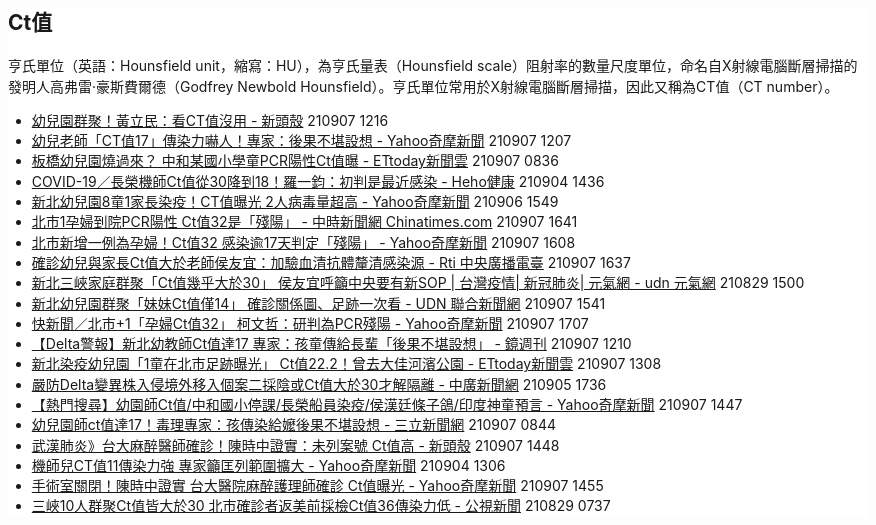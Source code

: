## Ct值

亨氏單位（英語：Hounsfield unit，縮寫：HU），為亨氏量表（Hounsfield scale）阻射率的數量尺度單位，命名自X射線電腦斷層掃描的發明人高弗雷·豪斯費爾德（Godfrey Newbold Hounsfield）。亨氏單位常用於X射線電腦斷層掃描，因此又稱為CT值（CT number）。
- [幼兒園群聚！黃立民：看CT值沒用 - 新頭殼](https://newtalk.tw/news/view/2021-09-07/632457 "幼兒園群聚！黃立民：看CT值沒用 - 新頭殼") 210907 1216
- [幼兒老師「CT值17」傳染力嚇人！專家：後果不堪設想 - Yahoo奇摩新聞](https://tw.news.yahoo.com/%E5%B9%BC%E5%85%92%E8%80%81%E5%B8%AB%E5%82%B3%E6%9F%93%E5%8A%9B%E5%9A%87%E4%BA%BA-%E5%B0%88%E5%AE%B6%E5%98%86-%E7%97%85%E6%AF%92%E5%B8%B6%E5%9B%9E%E5%AE%B6%E5%BE%8C%E6%9E%9C%E4%B8%8D%E5%A0%AA%E8%A8%AD%E6%83%B3-011526840.html "幼兒老師「CT值17」傳染力嚇人！專家：後果不堪設想 - Yahoo奇摩新聞") 210907 1207
- [板橋幼兒園燒過來？ 中和某國小學童PCR陽性Ct值曝 - ETtoday新聞雲](https://www.ettoday.net/news/20210907/2073468.htm "板橋幼兒園燒過來？ 中和某國小學童PCR陽性Ct值曝 - ETtoday新聞雲") 210907 0836
- [COVID-19／長榮機師Ct值從30降到18！羅一鈞：初判是最近感染 - Heho健康](https://heho.com.tw/archives/188681 "COVID-19／長榮機師Ct值從30降到18！羅一鈞：初判是最近感染 - Heho健康") 210904 1436
- [新北幼兒園8童1家長染疫！CT值曝光 2人病毒量超高 - Yahoo奇摩新聞](https://tw.news.yahoo.com/%E6%96%B0%E5%8C%97%E5%B9%BC%E5%85%92%E5%9C%92%E7%BE%A4%E8%81%9A%E6%84%9F%E6%9F%93-8%E7%AB%A51%E5%AE%B6%E9%95%B7%E6%9F%93%E7%96%AB-ct%E5%80%BC%E6%9B%9D%E5%85%89-072544419.html "新北幼兒園8童1家長染疫！CT值曝光 2人病毒量超高 - Yahoo奇摩新聞") 210906 1549
- [北市1孕婦到院PCR陽性 Ct值32是「殘陽」 - 中時新聞網 Chinatimes.com](https://www.chinatimes.com/realtimenews/20210907004186-260405 "北市1孕婦到院PCR陽性 Ct值32是「殘陽」 - 中時新聞網 Chinatimes.com") 210907 1641
- [北市新增一例為孕婦！Ct值32 感染逾17天判定「殘陽」 - Yahoo奇摩新聞](https://tw.news.yahoo.com/%E5%8C%97%E5%B8%82%E6%96%B0%E5%A2%9E-%E4%BE%8B%E7%82%BA%E5%AD%95%E5%A9%A6-%E6%84%9F%E6%9F%93%E8%B6%85%E9%81%8E17%E5%A4%A9-%E5%88%A4%E5%AE%9A-%E6%AE%98%E9%99%BD-073109688.html "北市新增一例為孕婦！Ct值32 感染逾17天判定「殘陽」 - Yahoo奇摩新聞") 210907 1608
- [確診幼兒與家長Ct值大於老師侯友宜：加驗血清抗體釐清感染源 - Rti 中央廣播電臺](https://www.rti.org.tw/news/view/id/2110622 "確診幼兒與家長Ct值大於老師侯友宜：加驗血清抗體釐清感染源 - Rti 中央廣播電臺") 210907 1637
- [新北三峽家庭群聚「Ct值幾乎大於30」 侯友宜呼籲中央要有新SOP | 台灣疫情| 新冠肺炎| 元氣網 - udn 元氣網](https://health.udn.com/health/story/120950/5707769 "新北三峽家庭群聚「Ct值幾乎大於30」 侯友宜呼籲中央要有新SOP | 台灣疫情| 新冠肺炎| 元氣網 - udn 元氣網") 210829 1500
- [新北幼兒園群聚「妹妹Ct值僅14」 確診關係圖、足跡一次看 - UDN 聯合新聞網](https://udn.com/news/story/120940/5728553?from=udn-catelistnews_ch2 "新北幼兒園群聚「妹妹Ct值僅14」 確診關係圖、足跡一次看 - UDN 聯合新聞網") 210907 1541
- [快新聞／北市+1「孕婦Ct值32」 柯文哲：研判為PCR殘陽 - Yahoo奇摩新聞](https://tw.tv.yahoo.com/%E5%BF%AB%E6%96%B0%E8%81%9E-%E5%8C%97%E5%B8%82-1-%E5%AD%95%E5%A9%A6ct%E5%80%BC32-%E6%9F%AF%E6%96%87%E5%93%B2-090005581.html?chat=1 "快新聞／北市+1「孕婦Ct值32」 柯文哲：研判為PCR殘陽 - Yahoo奇摩新聞") 210907 1707
- [【Delta警報】新北幼教師Ct值達17 專家：孩童傳給長輩「後果不堪設想」 - 鏡週刊](http://www.mirrormedia.mg/story/20210907edi023/ "【Delta警報】新北幼教師Ct值達17 專家：孩童傳給長輩「後果不堪設想」 - 鏡週刊") 210907 1210
- [新北染疫幼兒園「1童在北市足跡曝光」 Ct值22.2！曾去大佳河濱公園 - ETtoday新聞雲](https://www.ettoday.net/news/20210907/2073790.htm "新北染疫幼兒園「1童在北市足跡曝光」 Ct值22.2！曾去大佳河濱公園 - ETtoday新聞雲") 210907 1308
- [嚴防Delta變異株入侵境外移入個案二採陰或Ct值大於30才解隔離 - 中廣新聞網](https://www.bcc.com.tw/newsView.7197934 "嚴防Delta變異株入侵境外移入個案二採陰或Ct值大於30才解隔離 - 中廣新聞網") 210905 1736
- [【熱門搜尋】幼園師Ct值/中和國小停課/長榮船員染疫/侯漢廷條子鴿/印度神童預言 - Yahoo奇摩新聞](https://tw.news.yahoo.com/%E3%80%90%E7%86%B1%E9%96%80%E6%90%9C%E5%B0%8B%E3%80%91%E5%B9%BC%E5%9C%92%E5%B8%ABct%E5%80%BC%E4%B8%AD%E5%92%8C%E5%9C%8B%E5%B0%8F%E5%81%9C%E8%AA%B2%E9%95%B7%E6%A6%AE%E8%88%B9%E5%93%A1%E6%9F%93%E7%96%AB%E4%BE%AF%E6%BC%A2%E5%BB%B7%E6%A2%9D%E5%AD%90%E9%B4%BF%E5%8D%B0%E5%BA%A6%E7%A5%9E%E7%AB%A5%E9%A0%90%E8%A8%80-064700678.html "【熱門搜尋】幼園師Ct值/中和國小停課/長榮船員染疫/侯漢廷條子鴿/印度神童預言 - Yahoo奇摩新聞") 210907 1447
- [幼兒園師ct值達17！毒理專家：孩傳染給嬤後果不堪設想 - 三立新聞網](https://www.setn.com/News.aspx?NewsID=994003 "幼兒園師ct值達17！毒理專家：孩傳染給嬤後果不堪設想 - 三立新聞網") 210907 0844
- [武漢肺炎》台大麻醉醫師確診！陳時中證實：未列案號 Ct值高 - 新頭殼](https://newtalk.tw/news/view/2021-09-07/632555 "武漢肺炎》台大麻醉醫師確診！陳時中證實：未列案號 Ct值高 - 新頭殼") 210907 1448
- [機師兒CT值11傳染力強 專家籲匡列範圍擴大 - Yahoo奇摩新聞](https://tw.news.yahoo.com/%E6%A9%9F%E5%B8%AB%E5%85%92ct%E5%80%BC11%E5%82%B3%E6%9F%93%E5%8A%9B%E5%BC%B7-%E5%B0%88%E5%AE%B6%E7%B1%B2%E5%8C%A1%E5%88%97%E7%AF%84%E5%9C%8D%E6%93%B4%E5%A4%A7-050650791.html "機師兒CT值11傳染力強 專家籲匡列範圍擴大 - Yahoo奇摩新聞") 210904 1306
- [手術室關閉！陳時中證實 台大醫院麻醉護理師確診 Ct值曝光 - Yahoo奇摩新聞](https://tw.news.yahoo.com/%E6%89%8B%E8%A1%93%E5%AE%A4%E9%97%9C%E9%96%89-%E5%82%B3%E5%8F%B0%E5%A4%A7%E9%86%AB%E9%99%A2%E9%BA%BB%E9%86%89%E9%86%AB%E5%B8%AB%E7%A2%BA%E8%A8%BA-%E9%99%A2%E6%96%B9%E5%83%85%E8%AD%89%E5%AF%A6%E6%9C%89%E8%B6%B3%E8%B7%A1-060319993.html "手術室關閉！陳時中證實 台大醫院麻醉護理師確診 Ct值曝光 - Yahoo奇摩新聞") 210907 1455
- [三峽10人群聚Ct值皆大於30 北市確診者返美前採檢Ct值36傳染力低 - 公視新聞](https://news.pts.org.tw/article/542251 "三峽10人群聚Ct值皆大於30 北市確診者返美前採檢Ct值36傳染力低 - 公視新聞") 210829 0737
